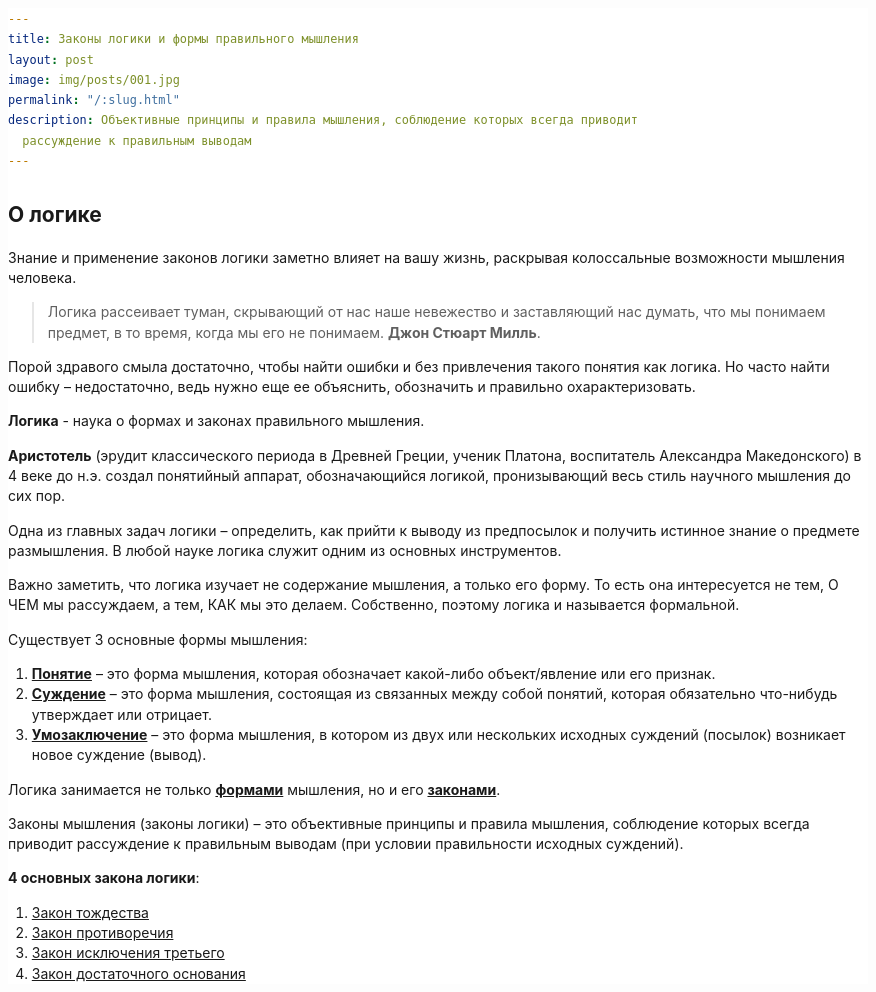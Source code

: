 ```yaml
---
title: Законы логики и формы правильного мышления
layout: post
image: img/posts/001.jpg
permalink: "/:slug.html"
description: Объективные принципы и правила мышления, соблюдение которых всегда приводит
  рассуждение к правильным выводам
---
```


## О логике 

Знание и применение законов логики заметно влияет на вашу жизнь, раскрывая колоссальные возможности мышления человека.

> Логика рассеивает туман, скрывающий от нас наше невежество и заставляющий нас думать, что мы понимаем предмет, в то время, когда мы его не понимаем.
**Джон Стюарт Милль**.

Порой здравого смыла достаточно, чтобы найти ошибки и без привлечения такого понятия как логика. Но часто найти ошибку – недостаточно, ведь нужно еще ее объяснить, обозначить и правильно охарактеризовать.

**Логика** - наука о формах и законах правильного мышления. 

**Аристотель** (эрудит классического периода в Древней Греции, ученик Платона, воспитатель Александра Македонского) в 4 веке до н.э. создал понятийный аппарат, обозначающийся логикой, пронизывающий весь стиль научного мышления до сих пор.

Одна из главных задач логики – определить, как прийти к выводу из предпосылок и получить истинное знание о предмете размышления. В любой науке логика служит одним из основных инструментов.

Важно заметить, что логика изучает не содержание мышления, а только его форму. То есть она интересуется не тем, О ЧЕМ мы рассуждаем, а тем, КАК мы это делаем. Собственно, поэтому логика и называется формальной.

Существует 3 основные формы мышления:
1. [**Понятие**](#concept) – это форма мышления, которая обозначает какой-либо объект/явление или его признак.
2. [**Суждение**](#opinion) – это форма мышления, состоящая из связанных между собой понятий, которая обязательно что-нибудь утверждает или отрицает.
3. [**Умозаключение**](#conclusion) – это форма мышления, в котором из двух или нескольких исходных суждений (посылок) возникает новое суждение (вывод).

Логика занимается не только [**формами**](#forms) мышления, но и его [**законами**](#rules).

Законы мышления (законы логики) – это объективные принципы и правила мышления, соблюдение которых всегда приводит рассуждение к правильным выводам (при условии правильности исходных суждений).

**4 основных закона логики**:
1. [Закон тождества](#rule1)
2. [Закон противоречия](#rule2)
3. [Закон исключения третьего](#rule3)
4. [Закон достаточного основания](#rule4)

